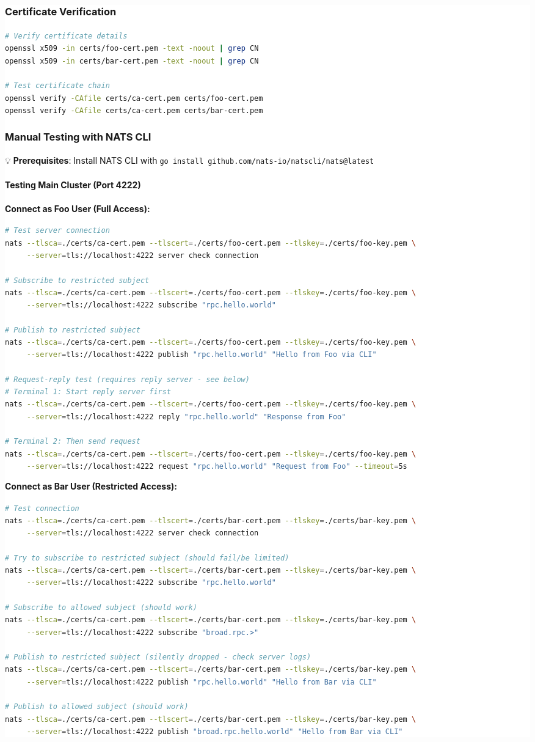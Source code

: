 ### Certificate Verification
```bash
# Verify certificate details
openssl x509 -in certs/foo-cert.pem -text -noout | grep CN
openssl x509 -in certs/bar-cert.pem -text -noout | grep CN

# Test certificate chain
openssl verify -CAfile certs/ca-cert.pem certs/foo-cert.pem
openssl verify -CAfile certs/ca-cert.pem certs/bar-cert.pem
```

### Manual Testing with NATS CLI

💡 **Prerequisites**: Install NATS CLI with `go install github.com/nats-io/natscli/nats@latest`

#### Testing Main Cluster (Port 4222)

**Connect as Foo User (Full Access):**
```bash
# Test server connection
nats --tlsca=./certs/ca-cert.pem --tlscert=./certs/foo-cert.pem --tlskey=./certs/foo-key.pem \
     --server=tls://localhost:4222 server check connection

# Subscribe to restricted subject
nats --tlsca=./certs/ca-cert.pem --tlscert=./certs/foo-cert.pem --tlskey=./certs/foo-key.pem \
     --server=tls://localhost:4222 subscribe "rpc.hello.world"

# Publish to restricted subject
nats --tlsca=./certs/ca-cert.pem --tlscert=./certs/foo-cert.pem --tlskey=./certs/foo-key.pem \
     --server=tls://localhost:4222 publish "rpc.hello.world" "Hello from Foo via CLI"

# Request-reply test (requires reply server - see below)
# Terminal 1: Start reply server first
nats --tlsca=./certs/ca-cert.pem --tlscert=./certs/foo-cert.pem --tlskey=./certs/foo-key.pem \
     --server=tls://localhost:4222 reply "rpc.hello.world" "Response from Foo"

# Terminal 2: Then send request
nats --tlsca=./certs/ca-cert.pem --tlscert=./certs/foo-cert.pem --tlskey=./certs/foo-key.pem \
     --server=tls://localhost:4222 request "rpc.hello.world" "Request from Foo" --timeout=5s
```

**Connect as Bar User (Restricted Access):**
```bash
# Test connection
nats --tlsca=./certs/ca-cert.pem --tlscert=./certs/bar-cert.pem --tlskey=./certs/bar-key.pem \
     --server=tls://localhost:4222 server check connection

# Try to subscribe to restricted subject (should fail/be limited)
nats --tlsca=./certs/ca-cert.pem --tlscert=./certs/bar-cert.pem --tlskey=./certs/bar-key.pem \
     --server=tls://localhost:4222 subscribe "rpc.hello.world"

# Subscribe to allowed subject (should work)
nats --tlsca=./certs/ca-cert.pem --tlscert=./certs/bar-cert.pem --tlskey=./certs/bar-key.pem \
     --server=tls://localhost:4222 subscribe "broad.rpc.>"

# Publish to restricted subject (silently dropped - check server logs)
nats --tlsca=./certs/ca-cert.pem --tlscert=./certs/bar-cert.pem --tlskey=./certs/bar-key.pem \
     --server=tls://localhost:4222 publish "rpc.hello.world" "Hello from Bar via CLI"

# Publish to allowed subject (should work)
nats --tlsca=./certs/ca-cert.pem --tlscert=./certs/bar-cert.pem --tlskey=./certs/bar-key.pem \
     --server=tls://localhost:4222 publish "broad.rpc.hello.world" "Hello from Bar via CLI"
```
